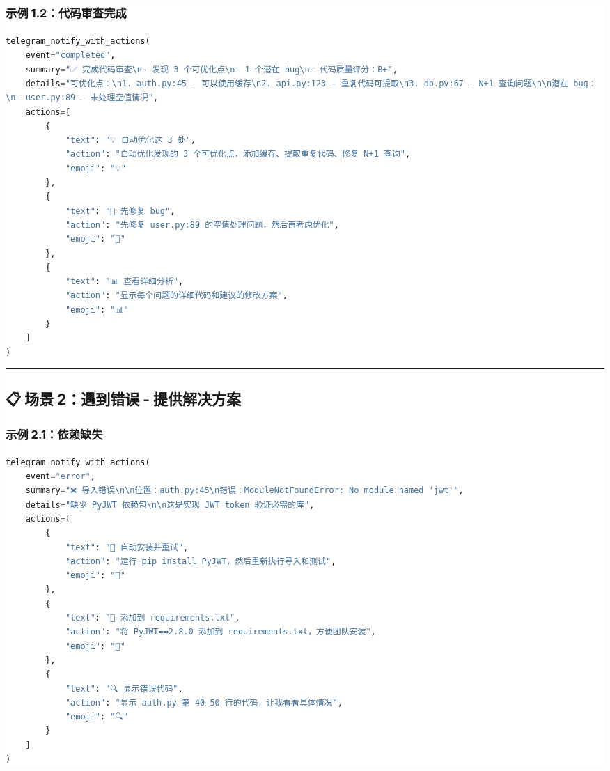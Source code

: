 ### 示例 1.2：代码审查完成

```python
telegram_notify_with_actions(
    event="completed",
    summary="✅ 完成代码审查\n- 发现 3 个可优化点\n- 1 个潜在 bug\n- 代码质量评分：B+",
    details="可优化点：\n1. auth.py:45 - 可以使用缓存\n2. api.py:123 - 重复代码可提取\n3. db.py:67 - N+1 查询问题\n\n潜在 bug：\n- user.py:89 - 未处理空值情况",
    actions=[
        {
            "text": "💡 自动优化这 3 处",
            "action": "自动优化发现的 3 个可优化点，添加缓存、提取重复代码、修复 N+1 查询",
            "emoji": "💡"
        },
        {
            "text": "🐛 先修复 bug",
            "action": "先修复 user.py:89 的空值处理问题，然后再考虑优化",
            "emoji": "🐛"
        },
        {
            "text": "📊 查看详细分析",
            "action": "显示每个问题的详细代码和建议的修改方案",
            "emoji": "📊"
        }
    ]
)
```

---

## 📋 场景 2：遇到错误 - 提供解决方案

### 示例 2.1：依赖缺失

```python
telegram_notify_with_actions(
    event="error",
    summary="❌ 导入错误\n\n位置：auth.py:45\n错误：ModuleNotFoundError: No module named 'jwt'",
    details="缺少 PyJWT 依赖包\n\n这是实现 JWT token 验证必需的库",
    actions=[
        {
            "text": "🔧 自动安装并重试",
            "action": "运行 pip install PyJWT，然后重新执行导入和测试",
            "emoji": "🔧"
        },
        {
            "text": "📝 添加到 requirements.txt",
            "action": "将 PyJWT==2.8.0 添加到 requirements.txt，方便团队安装",
            "emoji": "📝"
        },
        {
            "text": "🔍 显示错误代码",
            "action": "显示 auth.py 第 40-50 行的代码，让我看看具体情况",
            "emoji": "🔍"
        }
    ]
)
```
